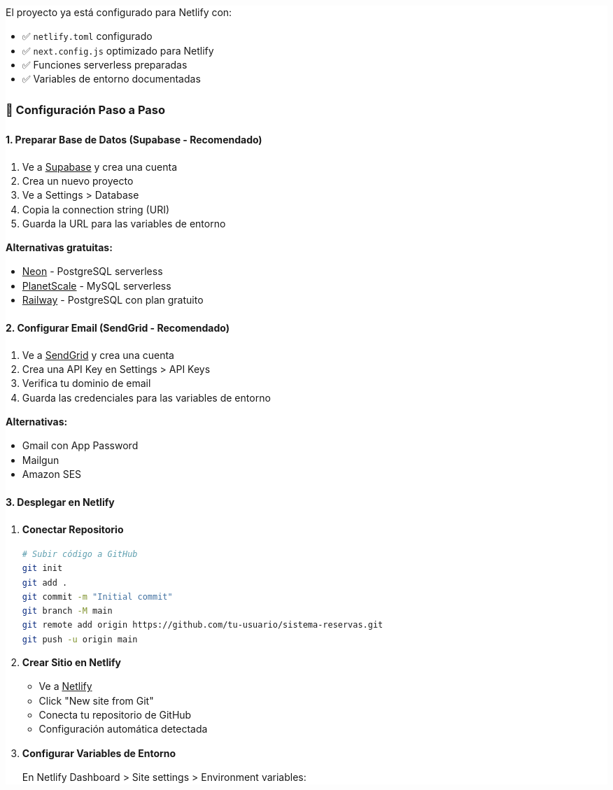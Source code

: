 El proyecto ya está configurado para Netlify con:
- ✅ `netlify.toml` configurado
- ✅ `next.config.js` optimizado para Netlify
- ✅ Funciones serverless preparadas
- ✅ Variables de entorno documentadas

### 🔧 Configuración Paso a Paso

#### 1. **Preparar Base de Datos (Supabase - Recomendado)**

1. Ve a [Supabase](https://supabase.com) y crea una cuenta
2. Crea un nuevo proyecto
3. Ve a Settings > Database
4. Copia la connection string (URI)
5. Guarda la URL para las variables de entorno

**Alternativas gratuitas:**
- [Neon](https://neon.tech) - PostgreSQL serverless
- [PlanetScale](https://planetscale.com) - MySQL serverless
- [Railway](https://railway.app) - PostgreSQL con plan gratuito

#### 2. **Configurar Email (SendGrid - Recomendado)**

1. Ve a [SendGrid](https://sendgrid.com) y crea una cuenta
2. Crea una API Key en Settings > API Keys
3. Verifica tu dominio de email
4. Guarda las credenciales para las variables de entorno

**Alternativas:**
- Gmail con App Password
- Mailgun
- Amazon SES

#### 3. **Desplegar en Netlify**

1. **Conectar Repositorio**
   ```bash
   # Subir código a GitHub
   git init
   git add .
   git commit -m "Initial commit"
   git branch -M main
   git remote add origin https://github.com/tu-usuario/sistema-reservas.git
   git push -u origin main
   ```

2. **Crear Sitio en Netlify**
   - Ve a [Netlify](https://netlify.com)
   - Click "New site from Git"
   - Conecta tu repositorio de GitHub
   - Configuración automática detectada

3. **Configurar Variables de Entorno**

   En Netlify Dashboard > Site settings > Environment variables:

